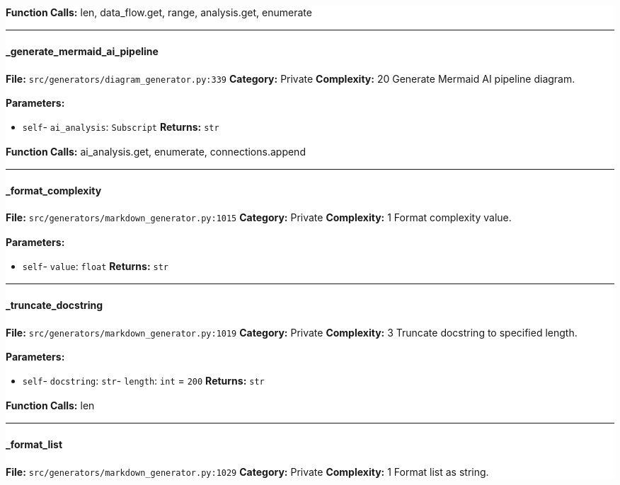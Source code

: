 
**Function Calls:** len, data_flow.get, range, analysis.get, enumerate

---

#### _generate_mermaid_ai_pipeline

**File:** `src/generators/diagram_generator.py:339`
**Category:** Private
**Complexity:** 20
Generate Mermaid AI pipeline diagram.

**Parameters:**
- `self`- `ai_analysis`: `Subscript`
**Returns:** `str`


**Function Calls:** ai_analysis.get, enumerate, connections.append

---

#### _format_complexity

**File:** `src/generators/markdown_generator.py:1015`
**Category:** Private
**Complexity:** 1
Format complexity value.

**Parameters:**
- `self`- `value`: `float`
**Returns:** `str`




---

#### _truncate_docstring

**File:** `src/generators/markdown_generator.py:1019`
**Category:** Private
**Complexity:** 3
Truncate docstring to specified length.

**Parameters:**
- `self`- `docstring`: `str`- `length`: `int` = `200`
**Returns:** `str`


**Function Calls:** len

---

#### _format_list

**File:** `src/generators/markdown_generator.py:1029`
**Category:** Private
**Complexity:** 1
Format list as string.
